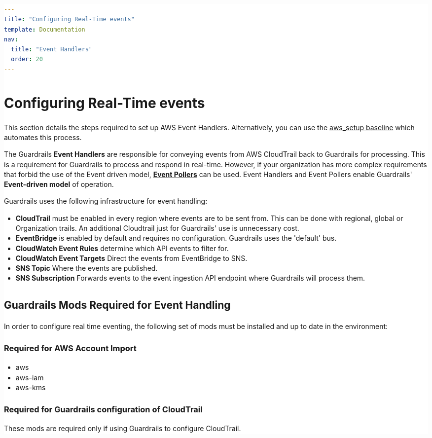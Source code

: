 ```yaml
---
title: "Configuring Real-Time events"
template: Documentation
nav:
  title: "Event Handlers"
  order: 20
---
```


# Configuring Real-Time events

<div className="alert alert-warning">
This section details the steps required to set up AWS Event Handlers. Alternatively, you can use the <a href="https://github.com/turbot/guardrails-samples/tree/master/baselines/aws/aws_setup">aws_setup baseline</a> which automates this process.
</div>

The Guardrails **Event Handlers** are responsible for conveying events from AWS
CloudTrail back to Guardrails for processing. This is a requirement for Guardrails to
process and respond in real-time. However, if your organization has more complex
requirements that forbid the use of the Event driven model,
[**Event Pollers**](guides/aws/event-handlers/poller) can be used. Event Handlers and Event
Pollers enable Guardrails' **Event-driven model** of operation.

Guardrails uses the following infrastructure for event handling:

- **CloudTrail** must be enabled in every region where events are to be sent
  from. This can be done with regional, global or Organization trails. An
  additional Cloudtrail just for Guardrails' use is unnecessary cost.
- **EventBridge** is enabled by default and requires no configuration. Guardrails
  uses the 'default' bus.
- **CloudWatch Event Rules** determine which API events to filter for.
- **CloudWatch Event Targets** Direct the events from EventBridge to SNS.
- **SNS Topic** Where the events are published.
- **SNS Subscription** Forwards events to the event ingestion API endpoint where Guardrails will
  process them.

## Guardrails Mods Required for Event Handling

In order to configure real time eventing, the following set of mods must be
installed and up to date in the environment:

### Required for AWS Account Import

- aws
- aws-iam
- aws-kms

### Required for Guardrails configuration of CloudTrail

These mods are required only if using Guardrails to configure CloudTrail.
